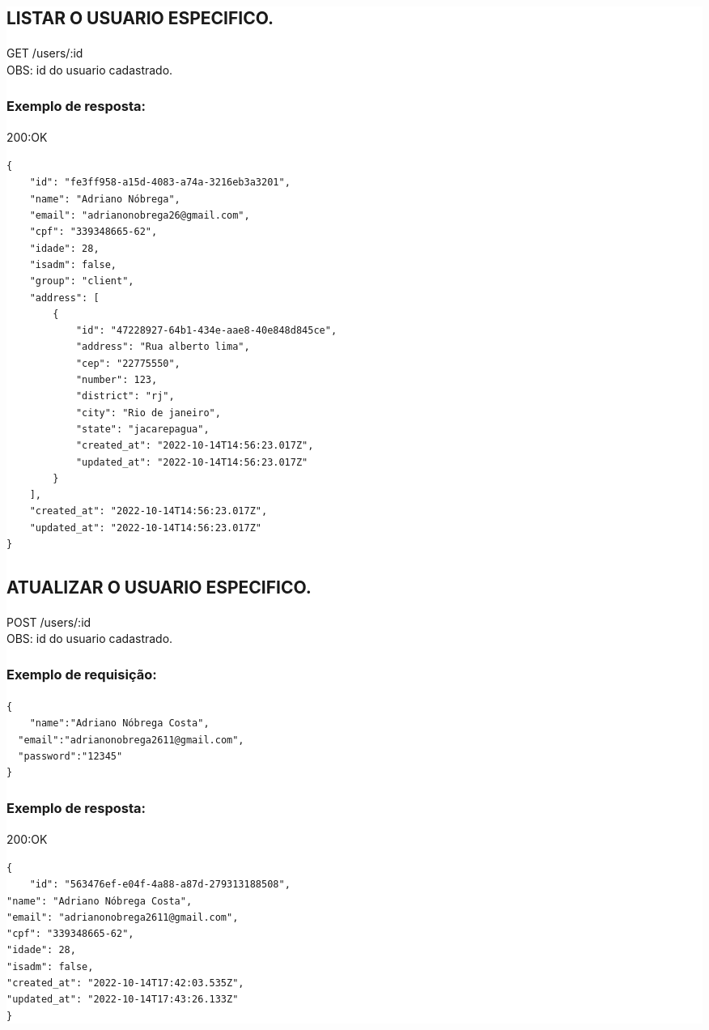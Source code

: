 ## LISTAR O USUARIO ESPECIFICO.

GET /users/:id <br>
OBS: id do usuario cadastrado.

### Exemplo de resposta:
200:OK

	{
		"id": "fe3ff958-a15d-4083-a74a-3216eb3a3201",
		"name": "Adriano Nóbrega",
		"email": "adrianonobrega26@gmail.com",
		"cpf": "339348665-62",
		"idade": 28,
		"isadm": false,
		"group": "client",
		"address": [
			{
				"id": "47228927-64b1-434e-aae8-40e848d845ce",
				"address": "Rua alberto lima",
				"cep": "22775550",
				"number": 123,
				"district": "rj",
				"city": "Rio de janeiro",
				"state": "jacarepagua",
				"created_at": "2022-10-14T14:56:23.017Z",
				"updated_at": "2022-10-14T14:56:23.017Z"
			}
		],
		"created_at": "2022-10-14T14:56:23.017Z",
		"updated_at": "2022-10-14T14:56:23.017Z"
	}


## ATUALIZAR O USUARIO ESPECIFICO.
POST /users/:id <br>
OBS: id do usuario cadastrado.

### Exemplo de requisição:

	{
		"name":"Adriano Nóbrega Costa",
	  "email":"adrianonobrega2611@gmail.com",
	  "password":"12345"
	}

### Exemplo de resposta:
200:OK

	{
		"id": "563476ef-e04f-4a88-a87d-279313188508",
    "name": "Adriano Nóbrega Costa",
    "email": "adrianonobrega2611@gmail.com",
    "cpf": "339348665-62",
    "idade": 28,
    "isadm": false,
    "created_at": "2022-10-14T17:42:03.535Z",
    "updated_at": "2022-10-14T17:43:26.133Z"
	}
	